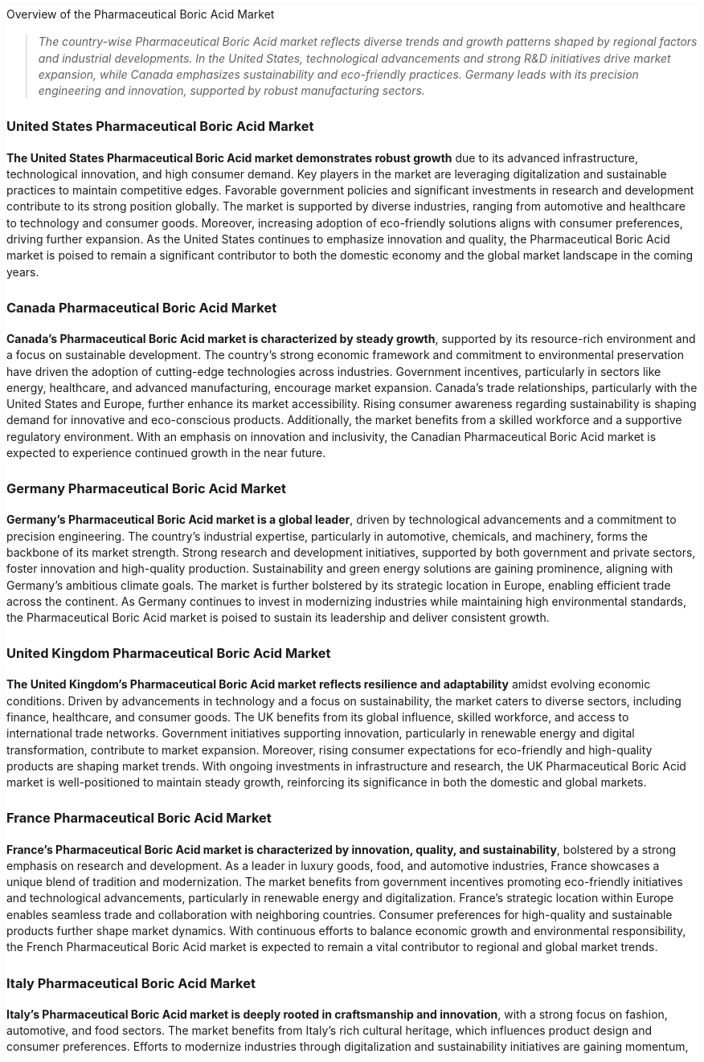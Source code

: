 Overview of the Pharmaceutical Boric Acid Market<br /></span></h1><blockquote><p><em><span class="">The country-wise Pharmaceutical Boric Acid market reflects diverse trends and growth patterns shaped by regional factors and industrial developments. In the United States, technological advancements and strong R&amp;D initiatives drive market expansion, while Canada emphasizes sustainability and eco-friendly practices. Germany leads with its precision engineering and innovation, supported by robust manufacturing sectors.</span></em></p></blockquote><h3><strong>United States Pharmaceutical Boric Acid Market</strong></h3><p><strong>The United States Pharmaceutical Boric Acid market demonstrates robust growth</strong> due to its advanced infrastructure, technological innovation, and high consumer demand. Key players in the market are leveraging digitalization and sustainable practices to maintain competitive edges. Favorable government policies and significant investments in research and development contribute to its strong position globally. The market is supported by diverse industries, ranging from automotive and healthcare to technology and consumer goods. Moreover, increasing adoption of eco-friendly solutions aligns with consumer preferences, driving further expansion. As the United States continues to emphasize innovation and quality, the Pharmaceutical Boric Acid market is poised to remain a significant contributor to both the domestic economy and the global market landscape in the coming years.</p><h3><strong>Canada Pharmaceutical Boric Acid Market</strong></h3><p><strong>Canada&rsquo;s Pharmaceutical Boric Acid market is characterized by steady growth</strong>, supported by its resource-rich environment and a focus on sustainable development. The country&rsquo;s strong economic framework and commitment to environmental preservation have driven the adoption of cutting-edge technologies across industries. Government incentives, particularly in sectors like energy, healthcare, and advanced manufacturing, encourage market expansion. Canada&rsquo;s trade relationships, particularly with the United States and Europe, further enhance its market accessibility. Rising consumer awareness regarding sustainability is shaping demand for innovative and eco-conscious products. Additionally, the market benefits from a skilled workforce and a supportive regulatory environment. With an emphasis on innovation and inclusivity, the Canadian Pharmaceutical Boric Acid market is expected to experience continued growth in the near future.</p><h3><strong>Germany Pharmaceutical Boric Acid Market</strong></h3><p><strong>Germany&rsquo;s Pharmaceutical Boric Acid market is a global leader</strong>, driven by technological advancements and a commitment to precision engineering. The country&rsquo;s industrial expertise, particularly in automotive, chemicals, and machinery, forms the backbone of its market strength. Strong research and development initiatives, supported by both government and private sectors, foster innovation and high-quality production. Sustainability and green energy solutions are gaining prominence, aligning with Germany&rsquo;s ambitious climate goals. The market is further bolstered by its strategic location in Europe, enabling efficient trade across the continent. As Germany continues to invest in modernizing industries while maintaining high environmental standards, the Pharmaceutical Boric Acid market is poised to sustain its leadership and deliver consistent growth.</p><h3><strong>United Kingdom Pharmaceutical Boric Acid Market</strong></h3><p><strong>The United Kingdom&rsquo;s Pharmaceutical Boric Acid market reflects resilience and adaptability</strong> amidst evolving economic conditions. Driven by advancements in technology and a focus on sustainability, the market caters to diverse sectors, including finance, healthcare, and consumer goods. The UK benefits from its global influence, skilled workforce, and access to international trade networks. Government initiatives supporting innovation, particularly in renewable energy and digital transformation, contribute to market expansion. Moreover, rising consumer expectations for eco-friendly and high-quality products are shaping market trends. With ongoing investments in infrastructure and research, the UK Pharmaceutical Boric Acid market is well-positioned to maintain steady growth, reinforcing its significance in both the domestic and global markets.</p><h3><strong>France Pharmaceutical Boric Acid Market</strong></h3><p><strong>France&rsquo;s Pharmaceutical Boric Acid market is characterized by innovation, quality, and sustainability</strong>, bolstered by a strong emphasis on research and development. As a leader in luxury goods, food, and automotive industries, France showcases a unique blend of tradition and modernization. The market benefits from government incentives promoting eco-friendly initiatives and technological advancements, particularly in renewable energy and digitalization. France&rsquo;s strategic location within Europe enables seamless trade and collaboration with neighboring countries. Consumer preferences for high-quality and sustainable products further shape market dynamics. With continuous efforts to balance economic growth and environmental responsibility, the French Pharmaceutical Boric Acid market is expected to remain a vital contributor to regional and global market trends.</p><h3><strong>Italy Pharmaceutical Boric Acid Market</strong></h3><p><strong>Italy&rsquo;s Pharmaceutical Boric Acid market is deeply rooted in craftsmanship and innovation</strong>, with a strong focus on fashion, automotive, and food sectors. The market benefits from Italy&rsquo;s rich cultural heritage, which influences product design and consumer preferences. Efforts to modernize industries through digitalization and sustainability initiatives are gaining momentum,